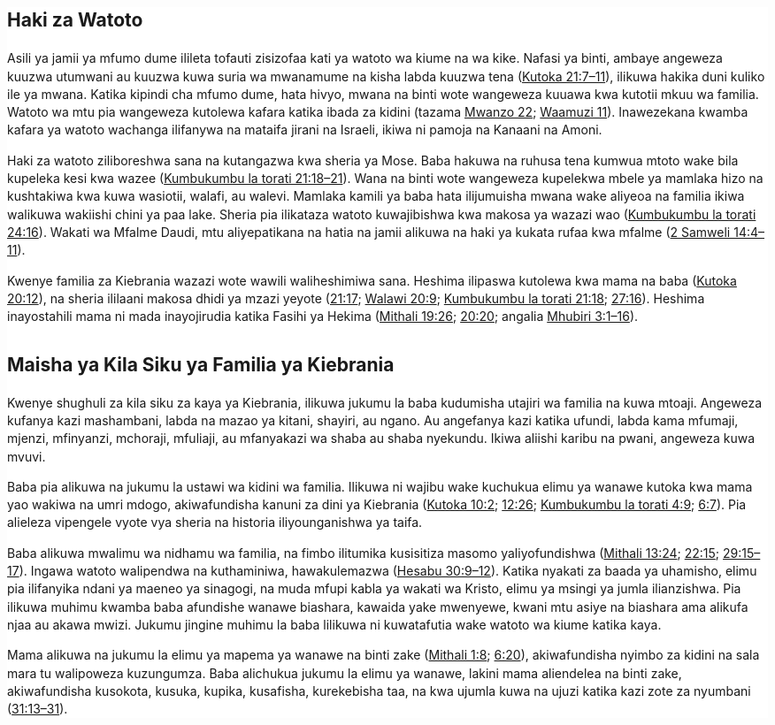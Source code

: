 Haki za Watoto
--------------

Asili ya jamii ya mfumo dume ilileta tofauti zisizofaa kati ya watoto wa kiume na wa kike. Nafasi ya binti, ambaye angeweza kuuzwa utumwani au kuuzwa kuwa suria wa mwanamume na kisha labda kuuzwa tena ([Kutoka 21:7–11](https://ref.ly/Exod21:7-Exod21:11)), ilikuwa hakika duni kuliko ile ya mwana. Katika kipindi cha mfumo dume, hata hivyo, mwana na binti wote wangeweza kuuawa kwa kutotii mkuu wa familia. Watoto wa mtu pia wangeweza kutolewa kafara katika ibada za kidini (tazama [Mwanzo 22](https://ref.ly/Gen22:1-Gen22:24); [Waamuzi 11](https://ref.ly/Judg11:1-Judg11:40)). Inawezekana kwamba kafara ya watoto wachanga ilifanywa na mataifa jirani na Israeli, ikiwa ni pamoja na Kanaani na Amoni.

Haki za watoto ziliboreshwa sana na kutangazwa kwa sheria ya Mose. Baba hakuwa na ruhusa tena kumwua mtoto wake bila kupeleka kesi kwa wazee ([Kumbukumbu la torati 21:18–21](https://ref.ly/Deut21:18-Deut21:21)). Wana na binti wote wangeweza kupelekwa mbele ya mamlaka hizo na kushtakiwa kwa kuwa wasiotii, walafi, au walevi. Mamlaka kamili ya baba hata ilijumuisha mwana wake aliyeoa na familia ikiwa walikuwa wakiishi chini ya paa lake. Sheria pia ilikataza watoto kuwajibishwa kwa makosa ya wazazi wao ([Kumbukumbu la torati 24:16](https://ref.ly/Deut24:16)). Wakati wa Mfalme Daudi, mtu aliyepatikana na hatia na jamii alikuwa na haki ya kukata rufaa kwa mfalme ([2 Samweli 14:4–11](https://ref.ly/2Sam14:4-2Sam14:11)).

Kwenye familia za Kiebrania wazazi wote wawili waliheshimiwa sana. Heshima ilipaswa kutolewa kwa mama na baba ([Kutoka 20:12](https://ref.ly/Exod20:12)), na sheria ililaani makosa dhidi ya mzazi yeyote ([21:17](https://ref.ly/Exod21:17); [Walawi 20:9](https://ref.ly/Lev20:9); [Kumbukumbu la torati 21:18](https://ref.ly/Deut21:18); [27:16](https://ref.ly/Deut27:16)). Heshima inayostahili mama ni mada inayojirudia katika Fasihi ya Hekima ([Mithali 19:26](https://ref.ly/Prov19:26); [20:20](https://ref.ly/Prov20:20); angalia [Mhubiri 3:1–16](https://ref.ly/Sir3:1-Sir3:16)).

Maisha ya Kila Siku ya Familia ya Kiebrania
-------------------------------------------

Kwenye shughuli za kila siku za kaya ya Kiebrania, ilikuwa jukumu la baba kudumisha utajiri wa familia na kuwa mtoaji. Angeweza kufanya kazi mashambani, labda na mazao ya kitani, shayiri, au ngano. Au angefanya kazi katika ufundi, labda kama mfumaji, mjenzi, mfinyanzi, mchoraji, mfuliaji, au mfanyakazi wa shaba au shaba nyekundu. Ikiwa aliishi karibu na pwani, angeweza kuwa mvuvi.

Baba pia alikuwa na jukumu la ustawi wa kidini wa familia. Ilikuwa ni wajibu wake kuchukua elimu ya wanawe kutoka kwa mama yao wakiwa na umri mdogo, akiwafundisha kanuni za dini ya Kiebrania ([Kutoka 10:2](https://ref.ly/Exod10:2); [12:26](https://ref.ly/Exod12:26); [Kumbukumbu la torati 4:9](https://ref.ly/Deut4:9); [6:7](https://ref.ly/Deut6:7)). Pia alieleza vipengele vyote vya sheria na historia iliyounganishwa ya taifa.

Baba alikuwa mwalimu wa nidhamu wa familia, na fimbo ilitumika kusisitiza masomo yaliyofundishwa ([Mithali 13:24](https://ref.ly/Prov13:24); [22:15](https://ref.ly/Prov22:15); [29:15–17](https://ref.ly/Prov29:15-Prov29:17)). Ingawa watoto walipendwa na kuthaminiwa, hawakulemazwa ([Hesabu 30:9–12](https://ref.ly/Sir30:9-Sir30:12)). Katika nyakati za baada ya uhamisho, elimu pia ilifanyika ndani ya maeneo ya sinagogi, na muda mfupi kabla ya wakati wa Kristo, elimu ya msingi ya jumla ilianzishwa. Pia ilikuwa muhimu kwamba baba afundishe wanawe biashara, kawaida yake mwenyewe, kwani mtu asiye na biashara ama alikufa njaa au akawa mwizi. Jukumu jingine muhimu la baba lilikuwa ni kuwatafutia wake watoto wa kiume katika kaya.

Mama alikuwa na jukumu la elimu ya mapema ya wanawe na binti zake ([Mithali 1:8](https://ref.ly/Prov1:8); [6:20](https://ref.ly/Prov6:20)), akiwafundisha nyimbo za kidini na sala mara tu walipoweza kuzungumza. Baba alichukua jukumu la elimu ya wanawe, lakini mama aliendelea na binti zake, akiwafundisha kusokota, kusuka, kupika, kusafisha, kurekebisha taa, na kwa ujumla kuwa na ujuzi katika kazi zote za nyumbani ([31:13–31](https://ref.ly/Prov31:13-Prov31:31)).

